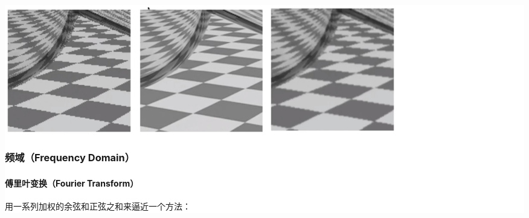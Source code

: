 <img src="images/3.13.point_sampling.png" style="zoom:50%;" />	<img src="images/3.14.wrong_filter.png" style="zoom:50%;" />



### 频域（Frequency Domain）

#### 傅里叶变换（Fourier Transform）

用一系列加权的余弦和正弦之和来逼近一个方法：
